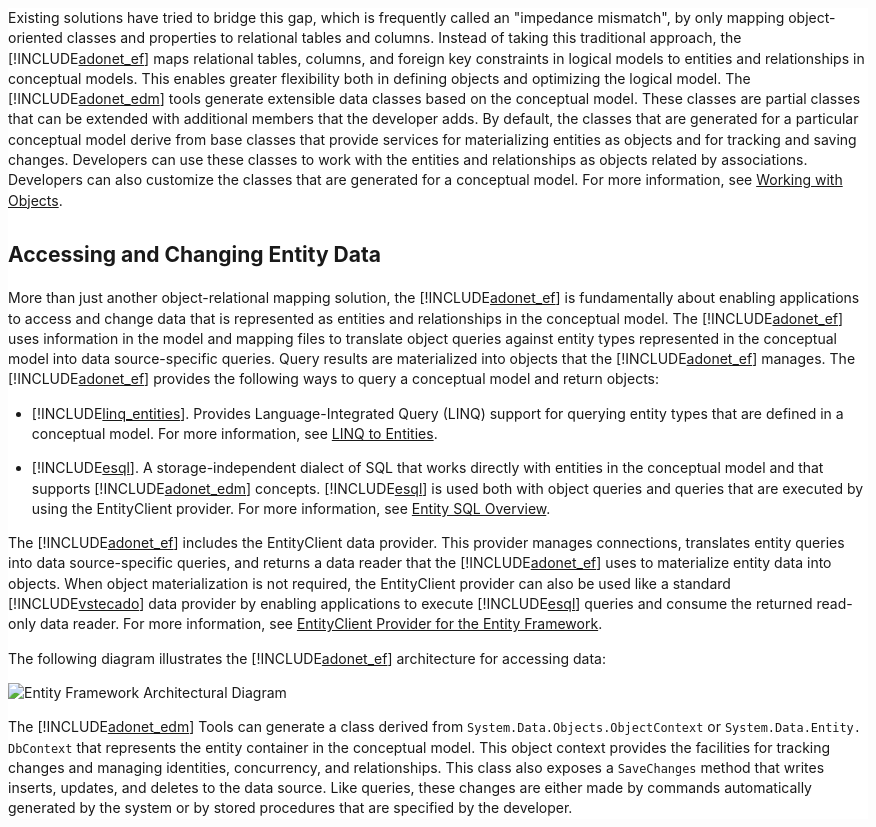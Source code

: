  Existing solutions have tried to bridge this gap, which is frequently called an "impedance mismatch", by only mapping object-oriented classes and properties to relational tables and columns. Instead of taking this traditional approach, the [!INCLUDE[adonet_ef](../../../../../includes/adonet-ef-md.md)] maps relational tables, columns, and foreign key constraints in logical models to entities and relationships in conceptual models. This enables greater flexibility both in defining objects and optimizing the logical model. The [!INCLUDE[adonet_edm](../../../../../includes/adonet-edm-md.md)] tools generate extensible data classes based on the conceptual model. These classes are partial classes that can be extended with additional members that the developer adds. By default, the classes that are generated for a particular conceptual model derive from base classes that provide services for materializing entities as objects and for tracking and saving changes. Developers can use these classes to work with the entities and relationships as objects related by associations. Developers can also customize the classes that are generated for a conceptual model. For more information, see [Working with Objects](../../../../../docs/framework/data/adonet/ef/working-with-objects.md).  
  
<a name="AccessingData"></a>   
## Accessing and Changing Entity Data  
 More than just another object-relational mapping solution, the [!INCLUDE[adonet_ef](../../../../../includes/adonet-ef-md.md)] is fundamentally about enabling applications to access and change data that is represented as entities and relationships in the conceptual model. The [!INCLUDE[adonet_ef](../../../../../includes/adonet-ef-md.md)] uses information in the model and mapping files to translate object queries against entity types represented in the conceptual model into data source-specific queries. Query results are materialized into objects that the [!INCLUDE[adonet_ef](../../../../../includes/adonet-ef-md.md)] manages. The [!INCLUDE[adonet_ef](../../../../../includes/adonet-ef-md.md)] provides the following ways to query a conceptual model and return objects:  
  
-   [!INCLUDE[linq_entities](../../../../../includes/linq-entities-md.md)]. Provides Language-Integrated Query (LINQ) support for querying entity types that are defined in a conceptual model. For more information, see [LINQ to Entities](../../../../../docs/framework/data/adonet/ef/language-reference/linq-to-entities.md).  
  
-   [!INCLUDE[esql](../../../../../includes/esql-md.md)]. A storage-independent dialect of SQL that works directly with entities in the conceptual model and that supports [!INCLUDE[adonet_edm](../../../../../includes/adonet-edm-md.md)] concepts. [!INCLUDE[esql](../../../../../includes/esql-md.md)] is used both with object queries and queries that are executed by using the EntityClient provider. For more information, see [Entity SQL Overview](../../../../../docs/framework/data/adonet/ef/language-reference/entity-sql-overview.md).  
  
 The [!INCLUDE[adonet_ef](../../../../../includes/adonet-ef-md.md)] includes the EntityClient data provider. This provider manages connections, translates entity queries into data source-specific queries, and returns a data reader that the [!INCLUDE[adonet_ef](../../../../../includes/adonet-ef-md.md)] uses to materialize entity data into objects. When object materialization is not required, the EntityClient provider can also be used like a standard [!INCLUDE[vstecado](../../../../../includes/vstecado-md.md)] data provider by enabling applications to execute [!INCLUDE[esql](../../../../../includes/esql-md.md)] queries and consume the returned read-only data reader. For more information, see [EntityClient Provider for the Entity Framework](../../../../../docs/framework/data/adonet/ef/entityclient-provider-for-the-entity-framework.md).  
  
 The following diagram illustrates the [!INCLUDE[adonet_ef](../../../../../includes/adonet-ef-md.md)] architecture for accessing data:  
  
 ![Entity Framework Architectural Diagram](../../../../../docs/framework/data/adonet/ef/media/wd-efarchdiagram.gif "wd_EFArchDiagram")  
  
 The [!INCLUDE[adonet_edm](../../../../../includes/adonet-edm-md.md)] Tools can generate a class derived from `System.Data.Objects.ObjectContext` or `System.Data.Entity.DbContext` that represents the entity container in the conceptual model. This object context provides the facilities for tracking changes and managing identities, concurrency, and relationships. This class also exposes a `SaveChanges` method that writes inserts, updates, and deletes to the data source. Like queries, these changes are either made by commands automatically generated by the system or by stored procedures that are specified by the developer.  
  